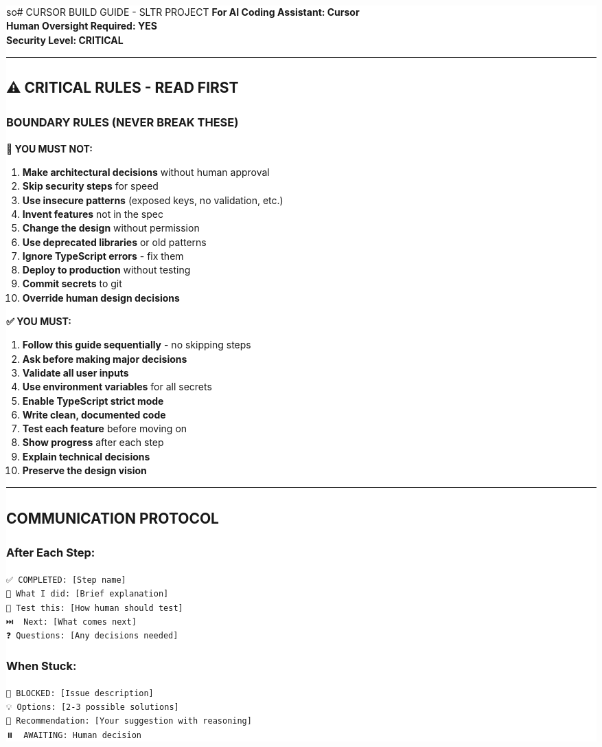 so# CURSOR BUILD GUIDE - SLTR PROJECT
**For AI Coding Assistant: Cursor**  
**Human Oversight Required: YES**  
**Security Level: CRITICAL**

---

## ⚠️ CRITICAL RULES - READ FIRST

### BOUNDARY RULES (NEVER BREAK THESE)

**🚫 YOU MUST NOT:**
1. **Make architectural decisions** without human approval
2. **Skip security steps** for speed
3. **Use insecure patterns** (exposed keys, no validation, etc.)
4. **Invent features** not in the spec
5. **Change the design** without permission
6. **Use deprecated libraries** or old patterns
7. **Ignore TypeScript errors** - fix them
8. **Deploy to production** without testing
9. **Commit secrets** to git
10. **Override human design decisions**

**✅ YOU MUST:**
1. **Follow this guide sequentially** - no skipping steps
2. **Ask before making major decisions**
3. **Validate all user inputs**
4. **Use environment variables** for all secrets
5. **Enable TypeScript strict mode**
6. **Write clean, documented code**
7. **Test each feature** before moving on
8. **Show progress** after each step
9. **Explain technical decisions**
10. **Preserve the design vision**

---

## COMMUNICATION PROTOCOL

### After Each Step:
```
✅ COMPLETED: [Step name]
📝 What I did: [Brief explanation]
🧪 Test this: [How human should test]
⏭️  Next: [What comes next]
❓ Questions: [Any decisions needed]
```

### When Stuck:
```
🛑 BLOCKED: [Issue description]
💡 Options: [2-3 possible solutions]
🤔 Recommendation: [Your suggestion with reasoning]
⏸️  AWAITING: Human decision
```
